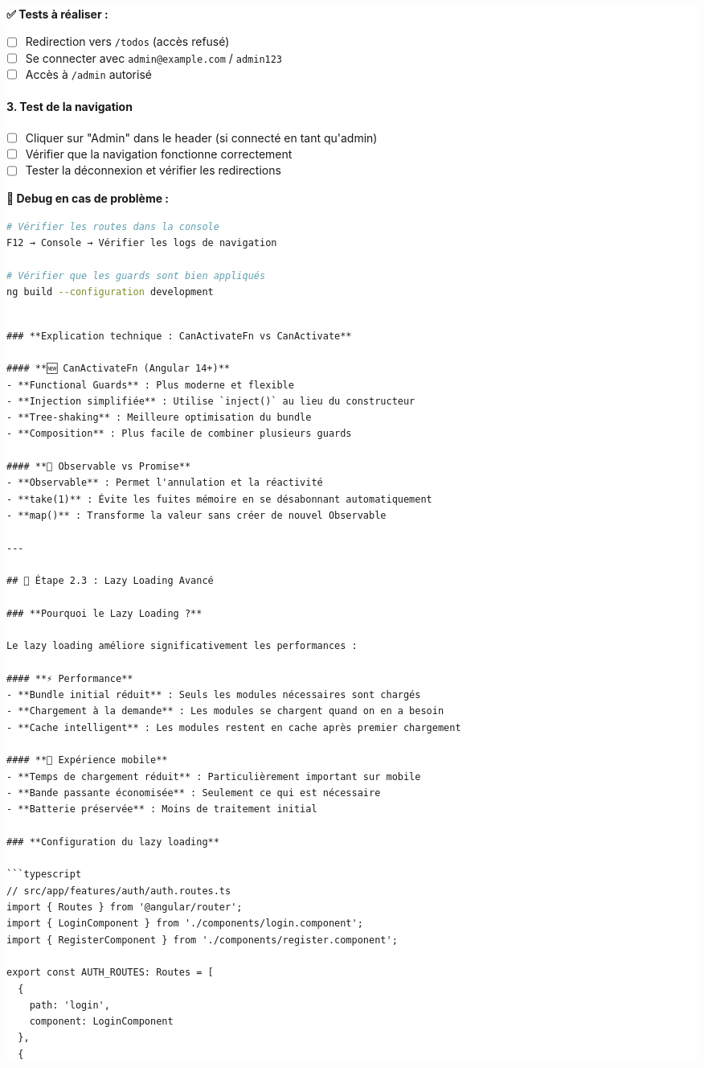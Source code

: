**✅ Tests à réaliser :**
- [ ] Redirection vers `/todos` (accès refusé)
- [ ] Se connecter avec `admin@example.com` / `admin123`
- [ ] Accès à `/admin` autorisé

#### **3. Test de la navigation**
- [ ] Cliquer sur "Admin" dans le header (si connecté en tant qu'admin)
- [ ] Vérifier que la navigation fonctionne correctement
- [ ] Tester la déconnexion et vérifier les redirections

**🔧 Debug en cas de problème :**
```bash
# Vérifier les routes dans la console
F12 → Console → Vérifier les logs de navigation

# Vérifier que les guards sont bien appliqués
ng build --configuration development
```
```

### **Explication technique : CanActivateFn vs CanActivate**

#### **🆕 CanActivateFn (Angular 14+)**
- **Functional Guards** : Plus moderne et flexible
- **Injection simplifiée** : Utilise `inject()` au lieu du constructeur
- **Tree-shaking** : Meilleure optimisation du bundle
- **Composition** : Plus facile de combiner plusieurs guards

#### **🔄 Observable vs Promise**
- **Observable** : Permet l'annulation et la réactivité
- **take(1)** : Évite les fuites mémoire en se désabonnant automatiquement
- **map()** : Transforme la valeur sans créer de nouvel Observable

---

## 🔄 Étape 2.3 : Lazy Loading Avancé

### **Pourquoi le Lazy Loading ?**

Le lazy loading améliore significativement les performances :

#### **⚡ Performance**
- **Bundle initial réduit** : Seuls les modules nécessaires sont chargés
- **Chargement à la demande** : Les modules se chargent quand on en a besoin
- **Cache intelligent** : Les modules restent en cache après premier chargement

#### **📱 Expérience mobile**
- **Temps de chargement réduit** : Particulièrement important sur mobile
- **Bande passante économisée** : Seulement ce qui est nécessaire
- **Batterie préservée** : Moins de traitement initial

### **Configuration du lazy loading**

```typescript
// src/app/features/auth/auth.routes.ts
import { Routes } from '@angular/router';
import { LoginComponent } from './components/login.component';
import { RegisterComponent } from './components/register.component';

export const AUTH_ROUTES: Routes = [
  {
    path: 'login',
    component: LoginComponent
  },
  {
```